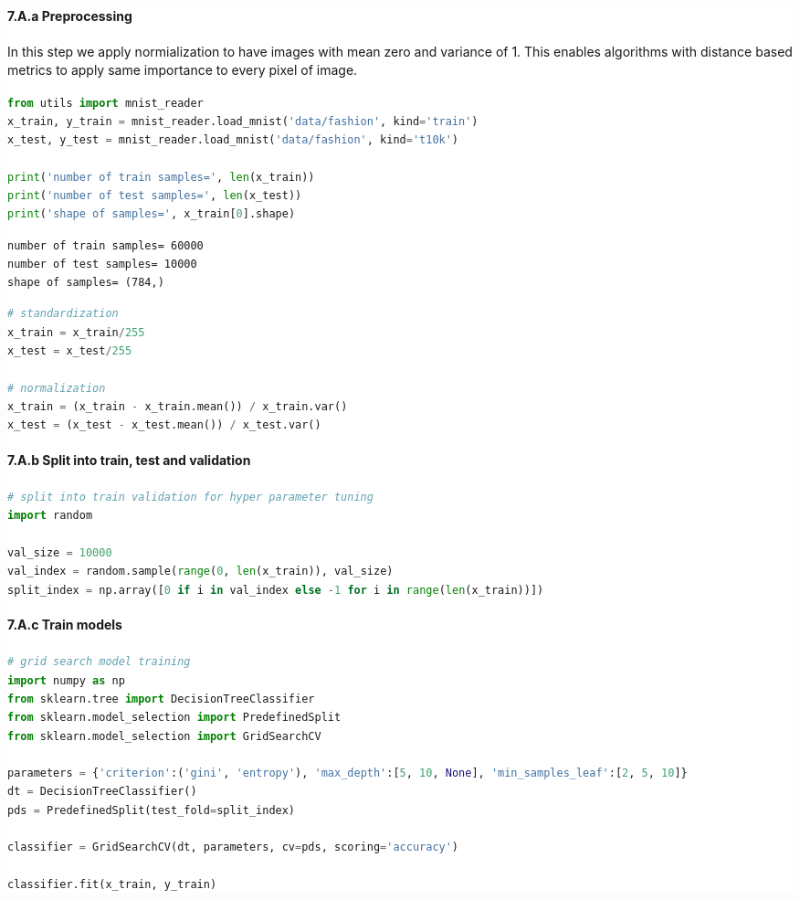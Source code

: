 #### 7.A.a Preprocessing
In this step we apply normialization to have images with mean zero and variance of 1. This enables algorithms with
distance based metrics to apply same importance to every pixel of image.


```python
from utils import mnist_reader
x_train, y_train = mnist_reader.load_mnist('data/fashion', kind='train')
x_test, y_test = mnist_reader.load_mnist('data/fashion', kind='t10k')

print('number of train samples=', len(x_train))
print('number of test samples=', len(x_test))
print('shape of samples=', x_train[0].shape)
```

    number of train samples= 60000
    number of test samples= 10000
    shape of samples= (784,)
    


```python
# standardization
x_train = x_train/255
x_test = x_test/255

# normalization
x_train = (x_train - x_train.mean()) / x_train.var()
x_test = (x_test - x_test.mean()) / x_test.var()
```

#### 7.A.b Split into train, test and validation


```python
# split into train validation for hyper parameter tuning
import random

val_size = 10000
val_index = random.sample(range(0, len(x_train)), val_size)
split_index = np.array([0 if i in val_index else -1 for i in range(len(x_train))])
```

#### 7.A.c Train models


```python
# grid search model training
import numpy as np
from sklearn.tree import DecisionTreeClassifier
from sklearn.model_selection import PredefinedSplit
from sklearn.model_selection import GridSearchCV

parameters = {'criterion':('gini', 'entropy'), 'max_depth':[5, 10, None], 'min_samples_leaf':[2, 5, 10]}
dt = DecisionTreeClassifier()
pds = PredefinedSplit(test_fold=split_index)

classifier = GridSearchCV(dt, parameters, cv=pds, scoring='accuracy')

classifier.fit(x_train, y_train)
```
